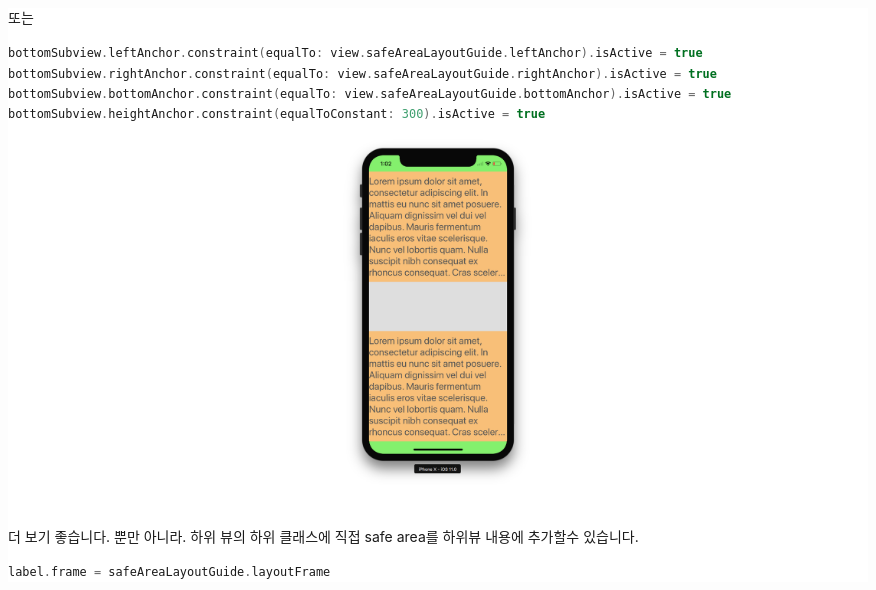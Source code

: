 또는

```swift
bottomSubview.leftAnchor.constraint(equalTo: view.safeAreaLayoutGuide.leftAnchor).isActive = true
bottomSubview.rightAnchor.constraint(equalTo: view.safeAreaLayoutGuide.rightAnchor).isActive = true
bottomSubview.bottomAnchor.constraint(equalTo: view.safeAreaLayoutGuide.bottomAnchor).isActive = true
bottomSubview.heightAnchor.constraint(equalToConstant: 300).isActive = true
```

<center><img src="/img/posts/SafeArea_3.png" width="500" height="350"></center> <br>

더 보기 좋습니다. 뿐만 아니라. 하위 뷰의 하위 클래스에 직접 safe area를 하위뷰 내용에 추가할수 있습니다. 

```swift
label.frame = safeAreaLayoutGuide.layoutFrame
```

